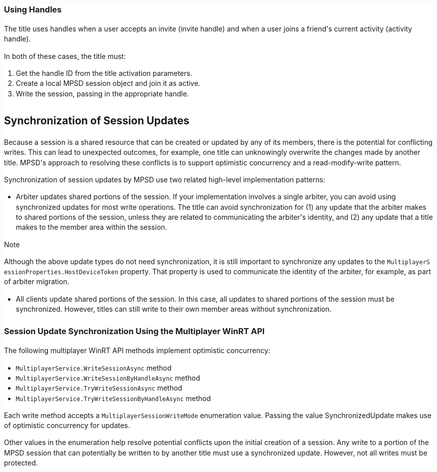 
### Using Handles

The title uses handles when a user accepts an invite (invite handle) and when a user joins a friend's current activity (activity handle).

In both of these cases, the title must:
1.  Get the handle ID from the title activation parameters.
2.  Create a local MPSD session object and join it as active.
3.  Write the session, passing in the appropriate handle.


<a id="synchronization-of-session-updates"></a>

## Synchronization of Session Updates

Because a session is a shared resource that can be created or updated by any of its members, there is the potential for conflicting writes.
This can lead to unexpected outcomes, for example, one title can unknowingly overwrite the changes made by another title.
MPSD's approach to resolving these conflicts is to support optimistic concurrency and a read-modify-write pattern.

Synchronization of session updates by MPSD use two related high-level implementation patterns:

- Arbiter updates shared portions of the session. If your implementation involves a single arbiter, you can avoid using synchronized updates for most write operations. The title can avoid synchronization for (1) any update that the arbiter makes to shared portions of the session, unless they are related to communicating the arbiter's identity, and (2) any update that a title makes to the member area within the session.

> [!NOTE]
> Although the above update types do not need synchronization, it is still important to synchronize any updates to the `MultiplayerSessionProperties.HostDeviceToken` property.
> That property is used to communicate the identity of the arbiter, for example, as part of arbiter migration.

- All clients update shared portions of the session. In this case, all updates to shared portions of the session must be synchronized. However, titles can still write to their own member areas without synchronization.


### Session Update Synchronization Using the Multiplayer WinRT API

The following multiplayer WinRT API methods implement optimistic concurrency:

- `MultiplayerService.WriteSessionAsync` method
- `MultiplayerService.WriteSessionByHandleAsync` method
- `MultiplayerService.TryWriteSessionAsync` method
- `MultiplayerService.TryWriteSessionByHandleAsync` method

Each write method accepts a `MultiplayerSessionWriteMode` enumeration value.
Passing the value SynchronizedUpdate makes use of optimistic concurrency for updates.

Other values in the enumeration help resolve potential conflicts upon the initial creation of a session.
Any write to a portion of the MPSD session that can potentially be written to by another title must use a synchronized update.
However, not all writes must be protected.
